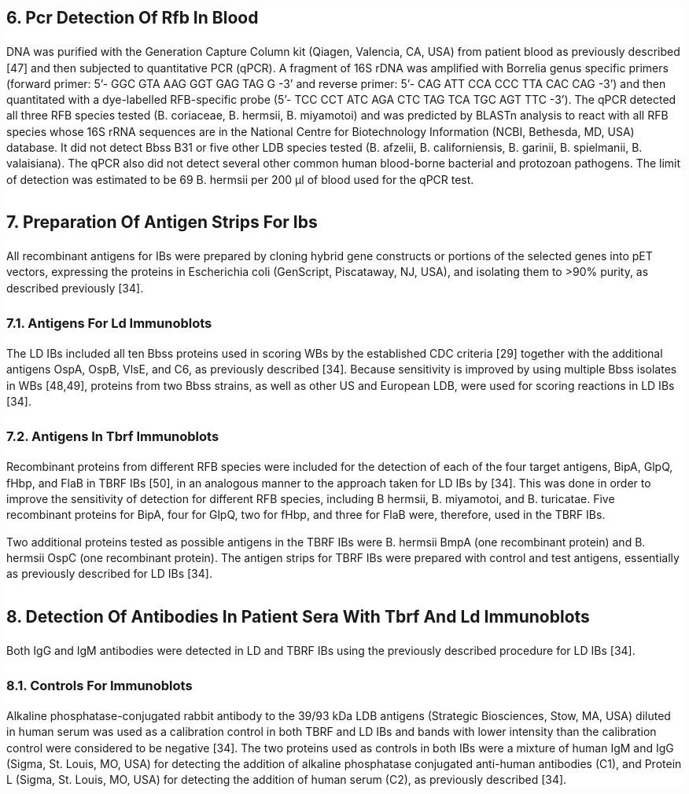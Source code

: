 ## 6. Pcr Detection Of Rfb In Blood 

DNA was purified with the Generation Capture Column kit (Qiagen, Valencia, CA, USA) from patient blood as previously described [47] and then subjected to quantitative PCR (qPCR). A fragment of 16S rDNA was amplified with Borrelia genus specific primers (forward primer: 5’- GGC GTA AAG GGT GAG TAG G -3’ and reverse primer: 5’- CAG ATT CCA CCC TTA CAC CAG -3’) and then quantitated with a dye-labelled RFB-specific probe (5’- TCC CCT ATC AGA CTC TAG TCA TGC AGT TTC -3’). The qPCR detected all three RFB species tested (B. coriaceae, B. hermsii, B. miyamotoi) and was predicted by BLASTn analysis to react with all RFB species whose 16S rRNA sequences are in the National Centre for Biotechnology Information (NCBI, Bethesda, MD, USA) database. It did not detect Bbss B31 or five other LDB species tested (B. afzelii, B. californiensis, B. garinii, B. spielmanii, B. valaisiana). The qPCR also did not detect several other common human blood-borne bacterial and protozoan pathogens. The limit of detection was estimated to be 69 B. hermsii per 200 μl of blood used for the qPCR test.

## 7. Preparation Of Antigen Strips For Ibs

All recombinant antigens for IBs were prepared by cloning hybrid gene constructs or portions of the selected genes into pET vectors, expressing the proteins in Escherichia coli (GenScript, Piscataway, NJ, USA), and isolating them to >90% purity, as described previously [34].

### 7.1. Antigens For Ld Immunoblots

The LD IBs included all ten Bbss proteins used in scoring WBs by the established CDC criteria [29] together with the additional antigens OspA, OspB, VlsE, and C6, as previously described [34]. Because sensitivity is improved by using multiple Bbss isolates in WBs [48,49], proteins from two Bbss strains, as well as other US and European LDB, were used for scoring reactions in LD IBs [34].

### 7.2. Antigens In Tbrf Immunoblots

Recombinant proteins from different RFB species were included for the detection of each of the four target antigens, BipA, GlpQ, fHbp, and FlaB in TBRF IBs [50], in an analogous manner to the approach taken for LD IBs by [34]. This was done in order to improve the sensitivity of detection for different RFB species, including B hermsii, B. miyamotoi, and B. turicatae. Five recombinant proteins for BipA, four for GlpQ, two for fHbp, and three for FlaB were, therefore, used in the TBRF IBs.

Two additional proteins tested as possible antigens in the TBRF IBs were B. hermsii BmpA (one recombinant protein) and B. hermsii OspC (one recombinant protein). The antigen strips for TBRF IBs were prepared with control and test antigens, essentially as previously described for LD IBs [34].

## 8. Detection Of Antibodies In Patient Sera With Tbrf And Ld Immunoblots 

Both IgG and IgM antibodies were detected in LD and TBRF IBs using the previously described procedure for LD IBs [34].

### 8.1. Controls For Immunoblots 

Alkaline phosphatase-conjugated rabbit antibody to the 39/93 kDa LDB antigens (Strategic Biosciences, Stow, MA, USA) diluted in human serum was used as a calibration control in both TBRF and LD IBs and bands with lower intensity than the calibration control were considered to be negative [34]. The two proteins used as controls in both IBs were a mixture of human IgM and IgG (Sigma, St. Louis, MO, USA) for detecting the addition of alkaline phosphatase conjugated anti-human antibodies (C1), and Protein L (Sigma, St. Louis, MO, USA) for detecting the addition of human serum (C2), as previously described [34].
